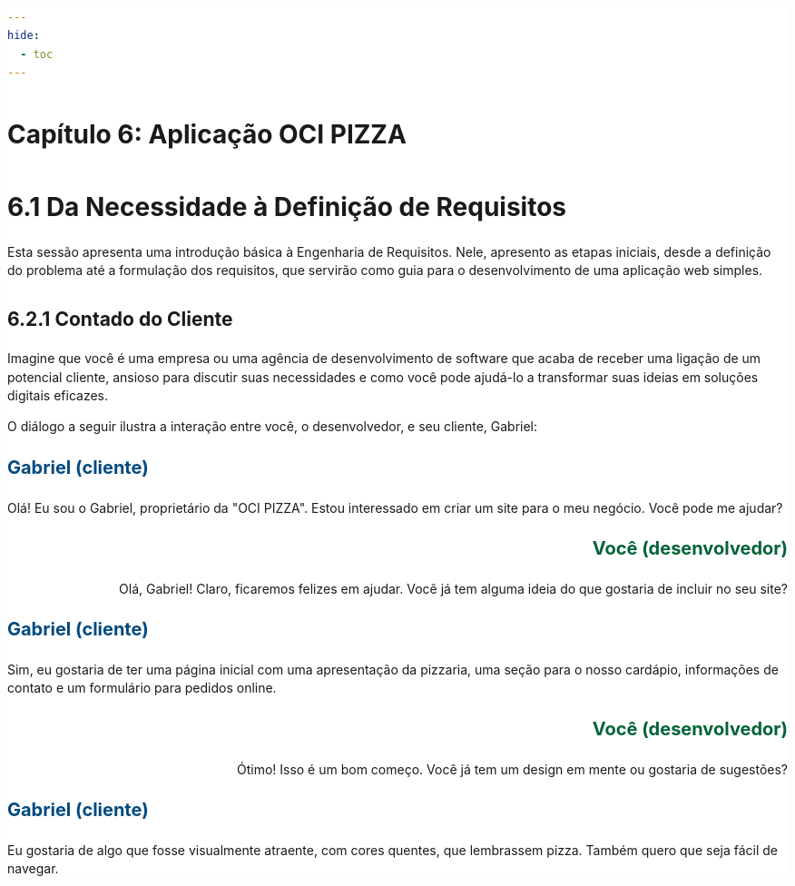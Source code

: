 ```yaml
---
hide:
  - toc
---
```


# Capítulo 6: Aplicação OCI PIZZA

# 6.1 Da Necessidade à Definição de Requisitos

Esta sessão apresenta uma introdução básica à Engenharia de Requisitos. Nele, apresento as etapas iniciais, desde a definição do problema até a formulação dos requisitos, que servirão como guia para o desenvolvimento de uma aplicação web simples.

## 6.2.1 Contado do Cliente

Imagine que você é uma empresa ou uma agência de desenvolvimento de software que acaba de receber uma ligação de um potencial cliente, ansioso para discutir suas necessidades e como você pode ajudá-lo a transformar suas ideias em soluções digitais eficazes.

O diálogo a seguir ilustra a interação entre você, o desenvolvedor, e seu cliente, Gabriel:

<div class="caixa-de-dialogo">
    <p style="font-size: 15pt; font-weight: bold; color: #004A7F;">Gabriel (cliente)</p>
    <p>Olá! Eu sou o Gabriel, proprietário da "OCI PIZZA". Estou interessado em criar um site para o meu negócio. Você pode me ajudar?</p>
</div>

<div class="caixa-de-dialogo">
    <p style="font-size: 15pt; font-weight: bold; color: #006336; text-align: right;">Você (desenvolvedor)</p>
    <p style="text-align: right;">Olá, Gabriel! Claro, ficaremos felizes em ajudar. Você já tem alguma ideia do que gostaria de incluir no seu site?
    </p>
</div>

<div class="caixa-de-dialogo">
    <p style="font-size: 15pt; font-weight: bold; color: #004A7F;">Gabriel (cliente)</p>
    <p>Sim, eu gostaria de ter uma página inicial com uma apresentação da pizzaria, uma seção para o nosso cardápio, informações de contato e um formulário para pedidos online.</p>
</div>

<div class="caixa-de-dialogo">
    <p style="font-size: 15pt; font-weight: bold; color: #006336; text-align: right;">Você (desenvolvedor)</p>
    <p style="text-align: right;">Ótimo! Isso é um bom começo. Você já tem um design em mente ou gostaria de sugestões?
    </p>
</div>

<div class="caixa-de-dialogo">
    <p style="font-size: 15pt; font-weight: bold; color: #004A7F;">Gabriel (cliente)</p>
    <p>Eu gostaria de algo que fosse visualmente atraente, com cores quentes, que lembrassem pizza. Também quero que seja fácil de navegar.</p>
</div>
